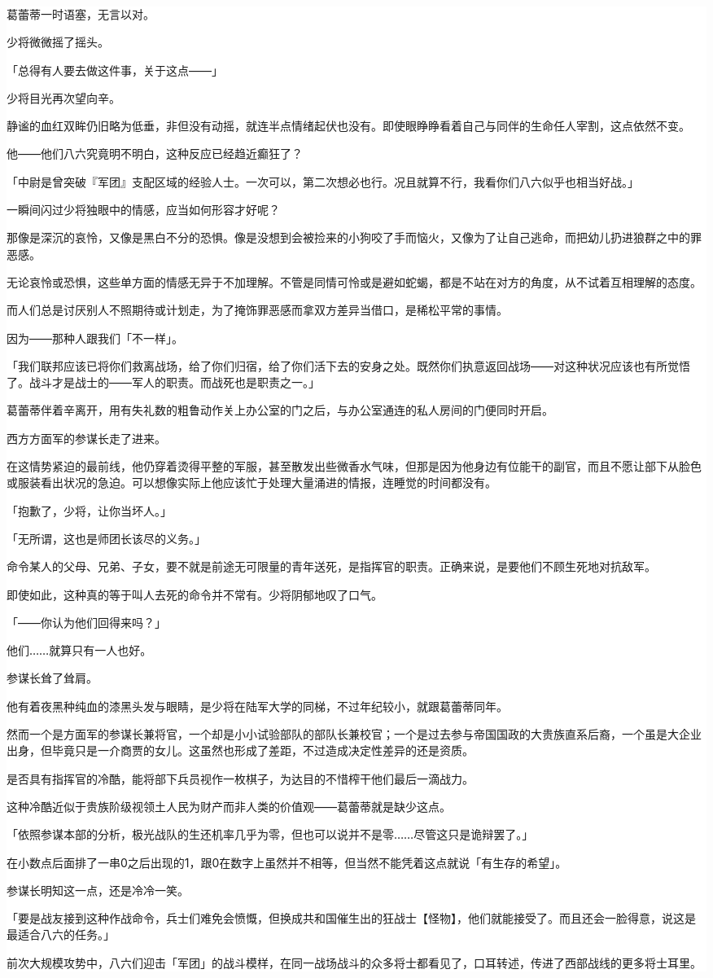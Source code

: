 葛蕾蒂一时语塞，无言以对。

少将微微摇了摇头。

「总得有人要去做这件事，关于这点——」

少将目光再次望向辛。

静谧的血红双眸仍旧略为低垂，非但没有动摇，就连半点情绪起伏也没有。即使眼睁睁看着自己与同伴的生命任人宰割，这点依然不变。

他——他们八六究竟明不明白，这种反应已经趋近癫狂了？

「中尉是曾突破『军团』支配区域的经验人士。一次可以，第二次想必也行。况且就算不行，我看你们八六似乎也相当好战。」

一瞬间闪过少将独眼中的情感，应当如何形容才好呢？

那像是深沉的哀怜，又像是黑白不分的恐惧。像是没想到会被捡来的小狗咬了手而恼火，又像为了让自己逃命，而把幼儿扔进狼群之中的罪恶感。

无论哀怜或恐惧，这些单方面的情感无异于不加理解。不管是同情可怜或是避如蛇蝎，都是不站在对方的角度，从不试着互相理解的态度。

而人们总是讨厌别人不照期待或计划走，为了掩饰罪恶感而拿双方差异当借口，是稀松平常的事情。

因为——那种人跟我们「不一样」。

「我们联邦应该已将你们救离战场，给了你们归宿，给了你们活下去的安身之处。既然你们执意返回战场——对这种状况应该也有所觉悟了。战斗才是战士的——军人的职责。而战死也是职责之一。」

葛蕾蒂伴着辛离开，用有失礼数的粗鲁动作关上办公室的门之后，与办公室通连的私人房间的门便同时开启。

西方方面军的参谋长走了进来。

在这情势紧迫的最前线，他仍穿着烫得平整的军服，甚至散发出些微香水气味，但那是因为他身边有位能干的副官，而且不愿让部下从脸色或服装看出状况的急迫。可以想像实际上他应该忙于处理大量涌进的情报，连睡觉的时间都没有。

「抱歉了，少将，让你当坏人。」

「无所谓，这也是师团长该尽的义务。」

命令某人的父母、兄弟、子女，要不就是前途无可限量的青年送死，是指挥官的职责。正确来说，是要他们不顾生死地对抗敌军。

即使如此，这种真的等于叫人去死的命令并不常有。少将阴郁地叹了口气。

「——你认为他们回得来吗？」

他们……就算只有一人也好。

参谋长耸了耸肩。

他有着夜黑种纯血的漆黑头发与眼睛，是少将在陆军大学的同梯，不过年纪较小，就跟葛蕾蒂同年。

然而一个是方面军的参谋长兼将官，一个却是小小试验部队的部队长兼校官；一个是过去参与帝国国政的大贵族直系后裔，一个虽是大企业出身，但毕竟只是一介商贾的女儿。这虽然也形成了差距，不过造成决定性差异的还是资质。

是否具有指挥官的冷酷，能将部下兵员视作一枚棋子，为达目的不惜榨干他们最后一滴战力。

这种冷酷近似于贵族阶级视领土人民为财产而非人类的价值观——葛蕾蒂就是缺少这点。

「依照参谋本部的分析，极光战队的生还机率几乎为零，但也可以说并不是零……尽管这只是诡辩罢了。」

在小数点后面排了一串0之后出现的1，跟0在数字上虽然并不相等，但当然不能凭着这点就说「有生存的希望」。

参谋长明知这一点，还是冷冷一笑。

「要是战友接到这种作战命令，兵士们难免会愤慨，但换成共和国催生出的狂战士【怪物】，他们就能接受了。而且还会一脸得意，说这是最适合八六的任务。」

前次大规模攻势中，八六们迎击「军团」的战斗模样，在同一战场战斗的众多将士都看见了，口耳转述，传进了西部战线的更多将士耳里。
